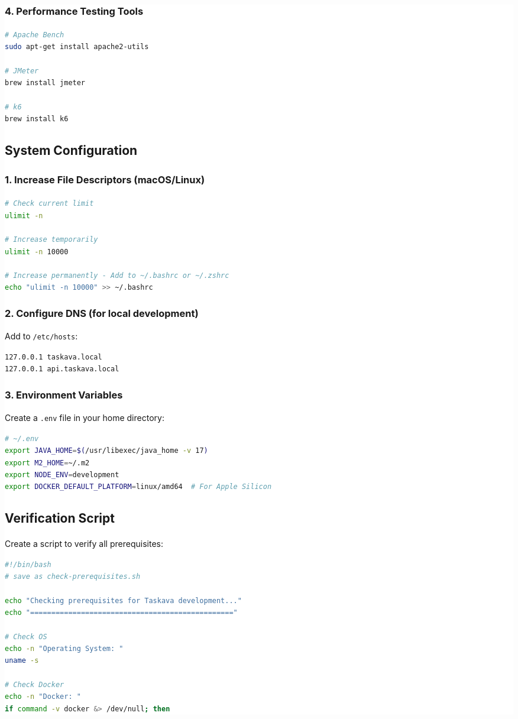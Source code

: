 ### 4. Performance Testing Tools

```bash
# Apache Bench
sudo apt-get install apache2-utils

# JMeter
brew install jmeter

# k6
brew install k6
```

## System Configuration

### 1. Increase File Descriptors (macOS/Linux)

```bash
# Check current limit
ulimit -n

# Increase temporarily
ulimit -n 10000

# Increase permanently - Add to ~/.bashrc or ~/.zshrc
echo "ulimit -n 10000" >> ~/.bashrc
```

### 2. Configure DNS (for local development)

Add to `/etc/hosts`:
```
127.0.0.1 taskava.local
127.0.0.1 api.taskava.local
```

### 3. Environment Variables

Create a `.env` file in your home directory:
```bash
# ~/.env
export JAVA_HOME=$(/usr/libexec/java_home -v 17)
export M2_HOME=~/.m2
export NODE_ENV=development
export DOCKER_DEFAULT_PLATFORM=linux/amd64  # For Apple Silicon
```

## Verification Script

Create a script to verify all prerequisites:

```bash
#!/bin/bash
# save as check-prerequisites.sh

echo "Checking prerequisites for Taskava development..."
echo "================================================"

# Check OS
echo -n "Operating System: "
uname -s

# Check Docker
echo -n "Docker: "
if command -v docker &> /dev/null; then
```